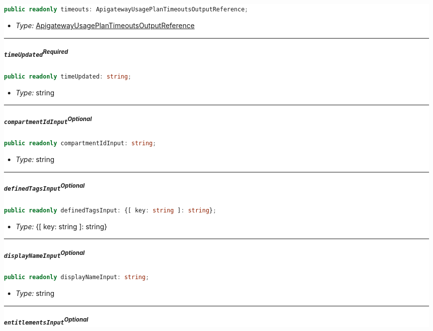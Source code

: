 ```typescript
public readonly timeouts: ApigatewayUsagePlanTimeoutsOutputReference;
```

- *Type:* <a href="#rhizo-co-terraform-provider-oci.apigatewayUsagePlan.ApigatewayUsagePlanTimeoutsOutputReference">ApigatewayUsagePlanTimeoutsOutputReference</a>

---

##### `timeUpdated`<sup>Required</sup> <a name="timeUpdated" id="rhizo-co-terraform-provider-oci.apigatewayUsagePlan.ApigatewayUsagePlan.property.timeUpdated"></a>

```typescript
public readonly timeUpdated: string;
```

- *Type:* string

---

##### `compartmentIdInput`<sup>Optional</sup> <a name="compartmentIdInput" id="rhizo-co-terraform-provider-oci.apigatewayUsagePlan.ApigatewayUsagePlan.property.compartmentIdInput"></a>

```typescript
public readonly compartmentIdInput: string;
```

- *Type:* string

---

##### `definedTagsInput`<sup>Optional</sup> <a name="definedTagsInput" id="rhizo-co-terraform-provider-oci.apigatewayUsagePlan.ApigatewayUsagePlan.property.definedTagsInput"></a>

```typescript
public readonly definedTagsInput: {[ key: string ]: string};
```

- *Type:* {[ key: string ]: string}

---

##### `displayNameInput`<sup>Optional</sup> <a name="displayNameInput" id="rhizo-co-terraform-provider-oci.apigatewayUsagePlan.ApigatewayUsagePlan.property.displayNameInput"></a>

```typescript
public readonly displayNameInput: string;
```

- *Type:* string

---

##### `entitlementsInput`<sup>Optional</sup> <a name="entitlementsInput" id="rhizo-co-terraform-provider-oci.apigatewayUsagePlan.ApigatewayUsagePlan.property.entitlementsInput"></a>
